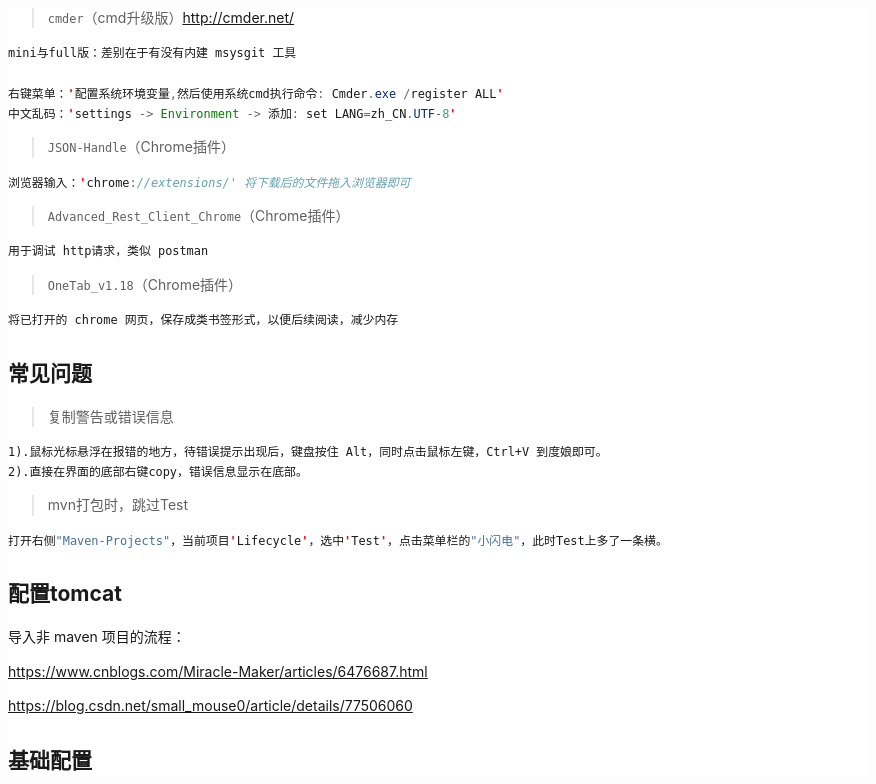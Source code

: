






> `cmder`（cmd升级版）http://cmder.net/

```java
mini与full版：差别在于有没有内建 msysgit 工具

右键菜单：'配置系统环境变量,然后使用系统cmd执行命令: Cmder.exe /register ALL'
中文乱码：'settings -> Environment -> 添加: set LANG=zh_CN.UTF-8'
```

> `JSON-Handle`（Chrome插件）

```java
浏览器输入：'chrome://extensions/' 将下载后的文件拖入浏览器即可
```
> `Advanced_Rest_Client_Chrome`（Chrome插件）

```
用于调试 http请求，类似 postman
```

>`OneTab_v1.18`（Chrome插件）

```
将已打开的 chrome 网页，保存成类书签形式，以便后续阅读，减少内存
```





## 常见问题

>复制警告或错误信息

```
1).鼠标光标悬浮在报错的地方，待错误提示出现后，键盘按住 Alt，同时点击鼠标左键，Ctrl+V 到度娘即可。
2).直接在界面的底部右键copy，错误信息显示在底部。
```

> mvn打包时，跳过Test

```java
打开右侧"Maven-Projects"，当前项目'Lifecycle'，选中'Test'，点击菜单栏的"小闪电"，此时Test上多了一条横。
```



## 配置tomcat

导入非 maven 项目的流程：

https://www.cnblogs.com/Miracle-Maker/articles/6476687.html

https://blog.csdn.net/small_mouse0/article/details/77506060

## 基础配置
